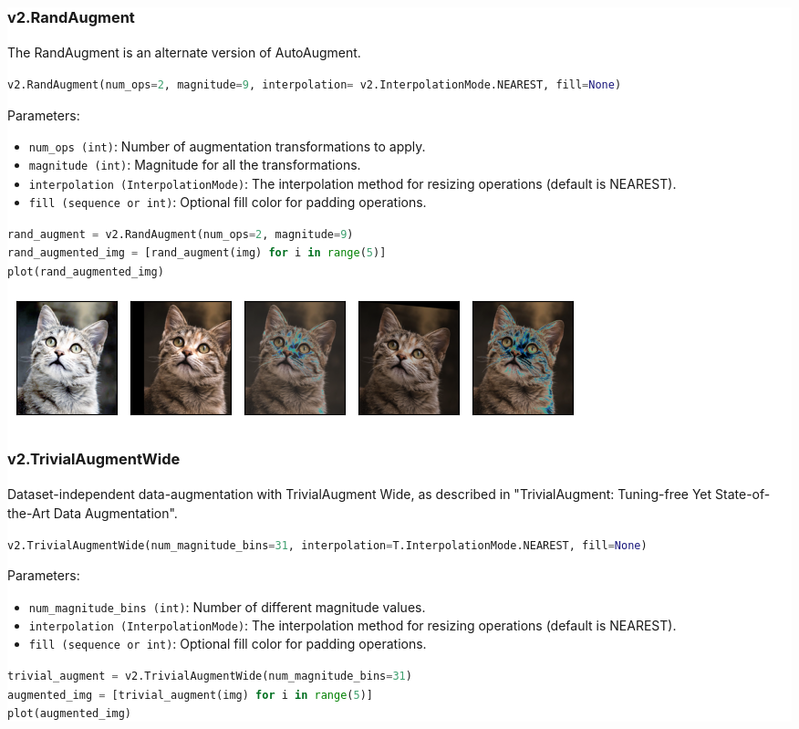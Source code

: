 

### v2.RandAugment

The RandAugment is an alternate version of AutoAugment.

```python
v2.RandAugment(num_ops=2, magnitude=9, interpolation= v2.InterpolationMode.NEAREST, fill=None)
```

Parameters:

* `num_ops (int)`: Number of augmentation transformations to apply.
* `magnitude (int)`: Magnitude for all the transformations.
* `interpolation (InterpolationMode)`: The interpolation method for resizing operations (default is NEAREST).
* `fill (sequence or int)`: Optional fill color for padding operations.



```python
rand_augment = v2.RandAugment(num_ops=2, magnitude=9)
rand_augmented_img = [rand_augment(img) for i in range(5)]
plot(rand_augmented_img)
```


    
![png](image/transformation_80_0.png)
    


### v2.TrivialAugmentWide

Dataset-independent data-augmentation with TrivialAugment Wide, as described in "TrivialAugment: Tuning-free Yet State-of-the-Art Data Augmentation".

```python
v2.TrivialAugmentWide(num_magnitude_bins=31, interpolation=T.InterpolationMode.NEAREST, fill=None)
```

Parameters:

* `num_magnitude_bins (int)`: Number of different magnitude values.
* `interpolation (InterpolationMode)`: The interpolation method for resizing operations (default is NEAREST).
* `fill (sequence or int)`: Optional fill color for padding operations.


```python
trivial_augment = v2.TrivialAugmentWide(num_magnitude_bins=31)
augmented_img = [trivial_augment(img) for i in range(5)]
plot(augmented_img)
```
